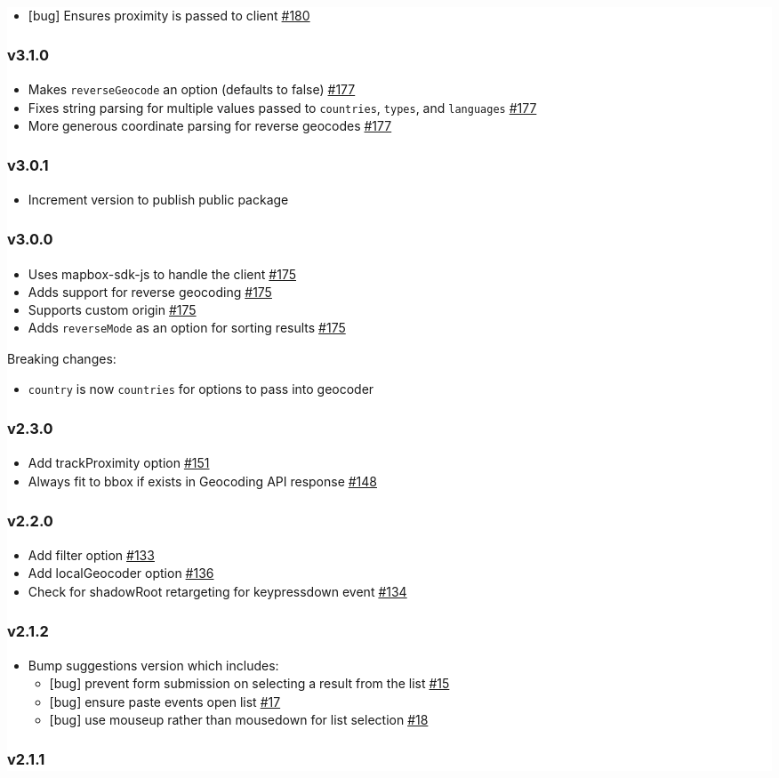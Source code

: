- [bug] Ensures proximity is passed to client [#180](https://github.com/mapbox/mapbox-gl-geocoder/pull/180)

### v3.1.0

- Makes `reverseGeocode` an option (defaults to false) [#177](https://github.com/mapbox/mapbox-gl-geocoder/pull/177)
- Fixes string parsing for multiple values passed to `countries`, `types`, and `languages` [#177](https://github.com/mapbox/mapbox-gl-geocoder/pull/177)
- More generous coordinate parsing for reverse geocodes [#177](https://github.com/mapbox/mapbox-gl-geocoder/pull/177)

### v3.0.1

- Increment version to publish public package

### v3.0.0

- Uses mapbox-sdk-js to handle the client [#175](https://github.com/mapbox/mapbox-gl-geocoder/pull/175)
- Adds support for reverse geocoding [#175](https://github.com/mapbox/mapbox-gl-geocoder/pull/175)
- Supports custom origin [#175](https://github.com/mapbox/mapbox-gl-geocoder/pull/175)
- Adds `reverseMode` as an option for sorting results [#175](https://github.com/mapbox/mapbox-gl-geocoder/pull/175)

Breaking changes:

- `country` is now `countries` for options to pass into geocoder

### v2.3.0

- Add trackProximity option [#151](https://github.com/mapbox/mapbox-gl-geocoder/pull/151)
- Always fit to bbox if exists in Geocoding API response [#148](https://github.com/mapbox/mapbox-gl-geocoder/pull/148)

### v2.2.0

- Add filter option [#133](https://github.com/mapbox/mapbox-gl-geocoder/pull/133)
- Add localGeocoder option [#136](https://github.com/mapbox/mapbox-gl-geocoder/pull/136)
- Check for shadowRoot retargeting for keypressdown event [#134](https://github.com/mapbox/mapbox-gl-geocoder/pull/134)

### v2.1.2

- Bump suggestions version which includes:
   - [bug] prevent form submission on selecting a result from the list [#15](https://github.com/tristen/suggestions/pull/15)
   - [bug] ensure paste events open list [#17](https://github.com/tristen/suggestions/pull/17)
   - [bug] use mouseup rather than mousedown for list selection [#18](https://github.com/tristen/suggestions/pull/18)

### v2.1.1
